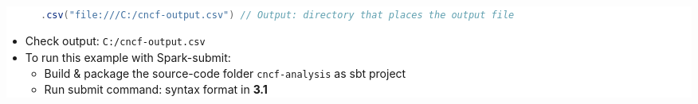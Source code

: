  ```scala
        .csv("file:///C:/cncf-output.csv") // Output: directory that places the output file
  ```

- Check output: `C:/cncf-output.csv`
- To run this example with Spark-submit:
  - Build & package the source-code folder `cncf-analysis` as sbt project
  - Run submit command: syntax format in **3.1**
